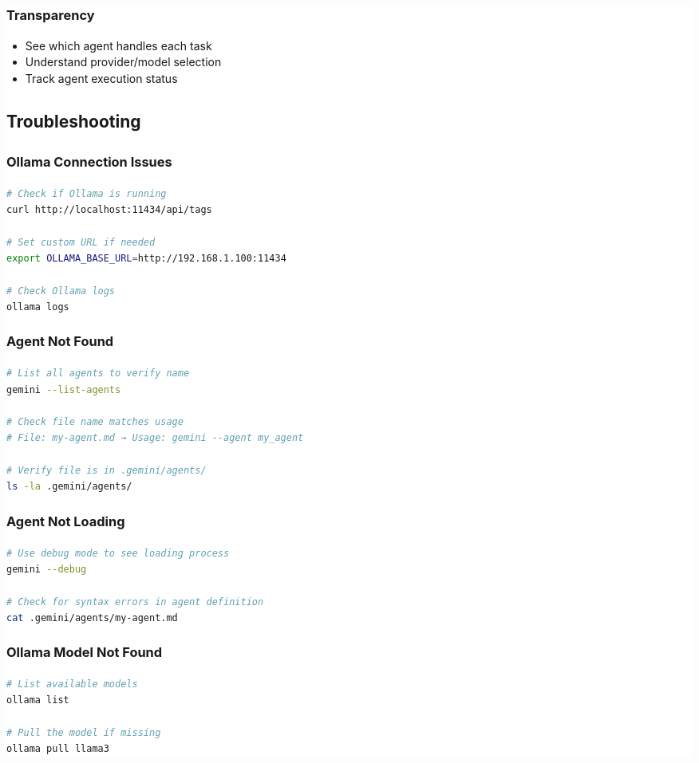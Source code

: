 ### Transparency

- See which agent handles each task
- Understand provider/model selection
- Track agent execution status

## Troubleshooting

### Ollama Connection Issues

```bash
# Check if Ollama is running
curl http://localhost:11434/api/tags

# Set custom URL if needed
export OLLAMA_BASE_URL=http://192.168.1.100:11434

# Check Ollama logs
ollama logs
```

### Agent Not Found

```bash
# List all agents to verify name
gemini --list-agents

# Check file name matches usage
# File: my-agent.md → Usage: gemini --agent my_agent

# Verify file is in .gemini/agents/
ls -la .gemini/agents/
```

### Agent Not Loading

```bash
# Use debug mode to see loading process
gemini --debug

# Check for syntax errors in agent definition
cat .gemini/agents/my-agent.md
```

### Ollama Model Not Found

```bash
# List available models
ollama list

# Pull the model if missing
ollama pull llama3
```
